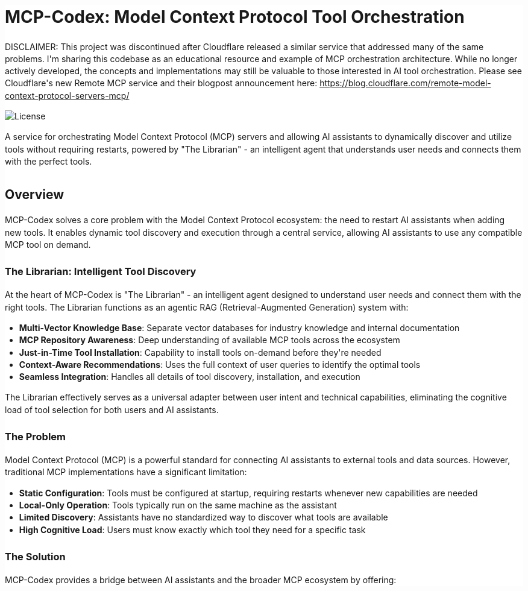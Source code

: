 # MCP-Codex: Model Context Protocol Tool Orchestration

DISCLAIMER: This project was discontinued after Cloudflare released a similar service that addressed many of the same problems. I'm sharing this codebase as an educational resource and example of MCP orchestration architecture. While no longer actively developed, the concepts and implementations may still be valuable to those interested in AI tool orchestration.  Please see Cloudflare's new Remote MCP service and their blogpost announcement here:  https://blog.cloudflare.com/remote-model-context-protocol-servers-mcp/

![License](https://img.shields.io/badge/license-MIT-blue.svg)

A service for orchestrating Model Context Protocol (MCP) servers and allowing AI assistants to dynamically discover and utilize tools without requiring restarts, powered by "The Librarian" - an intelligent agent that understands user needs and connects them with the perfect tools.

## Overview

MCP-Codex solves a core problem with the Model Context Protocol ecosystem: the need to restart AI assistants when adding new tools. It enables dynamic tool discovery and execution through a central service, allowing AI assistants to use any compatible MCP tool on demand.

### The Librarian: Intelligent Tool Discovery

At the heart of MCP-Codex is "The Librarian" - an intelligent agent designed to understand user needs and connect them with the right tools. The Librarian functions as an agentic RAG (Retrieval-Augmented Generation) system with:

- **Multi-Vector Knowledge Base**: Separate vector databases for industry knowledge and internal documentation
- **MCP Repository Awareness**: Deep understanding of available MCP tools across the ecosystem
- **Just-in-Time Tool Installation**: Capability to install tools on-demand before they're needed
- **Context-Aware Recommendations**: Uses the full context of user queries to identify the optimal tools
- **Seamless Integration**: Handles all details of tool discovery, installation, and execution

The Librarian effectively serves as a universal adapter between user intent and technical capabilities, eliminating the cognitive load of tool selection for both users and AI assistants.

### The Problem

Model Context Protocol (MCP) is a powerful standard for connecting AI assistants to external tools and data sources. However, traditional MCP implementations have a significant limitation:

- **Static Configuration**: Tools must be configured at startup, requiring restarts whenever new capabilities are needed
- **Local-Only Operation**: Tools typically run on the same machine as the assistant
- **Limited Discovery**: Assistants have no standardized way to discover what tools are available
- **High Cognitive Load**: Users must know exactly which tool they need for a specific task

### The Solution

MCP-Codex provides a bridge between AI assistants and the broader MCP ecosystem by offering:
